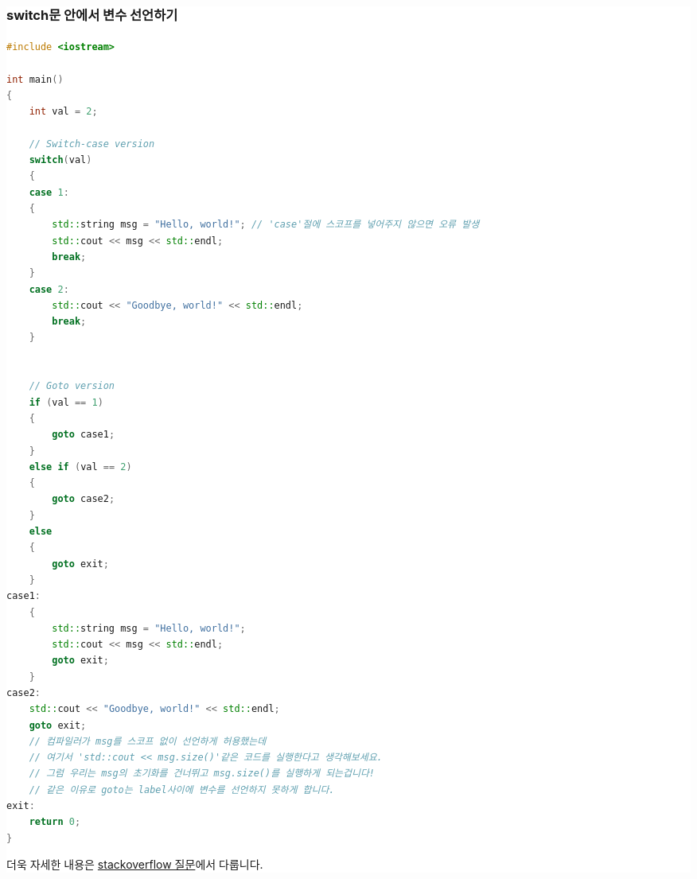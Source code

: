 ### <a name='tip17'></a>switch문 안에서 변수 선언하기
```c++
#include <iostream>

int main()
{
    int val = 2;

    // Switch-case version
    switch(val)
    {
    case 1:
    {
        std::string msg = "Hello, world!"; // 'case'절에 스코프를 넣어주지 않으면 오류 발생
        std::cout << msg << std::endl;
        break;
    }
    case 2:
        std::cout << "Goodbye, world!" << std::endl;
        break;
    }


    // Goto version
    if (val == 1)
    {
        goto case1;
    }
    else if (val == 2)
    {
        goto case2;
    }
    else
    {
        goto exit;
    }
case1:
    {
        std::string msg = "Hello, world!";
        std::cout << msg << std::endl;
        goto exit;
    }
case2:
    std::cout << "Goodbye, world!" << std::endl;
    goto exit;
    // 컴파일러가 msg를 스코프 없이 선언하게 허용했는데
    // 여기서 'std::cout << msg.size()'같은 코드를 실행한다고 생각해보세요.
    // 그럼 우리는 msg의 초기화를 건너뛰고 msg.size()를 실행하게 되는겁니다!
    // 같은 이유로 goto는 label사이에 변수를 선언하지 못하게 합니다.
exit:
    return 0;
}
```
더욱 자세한 내용은 [stackoverflow 질문](https://stackoverflow.com/questions/92396/why-cant-variables-be-declared-in-a-switch-statement)에서 다룹니다.
